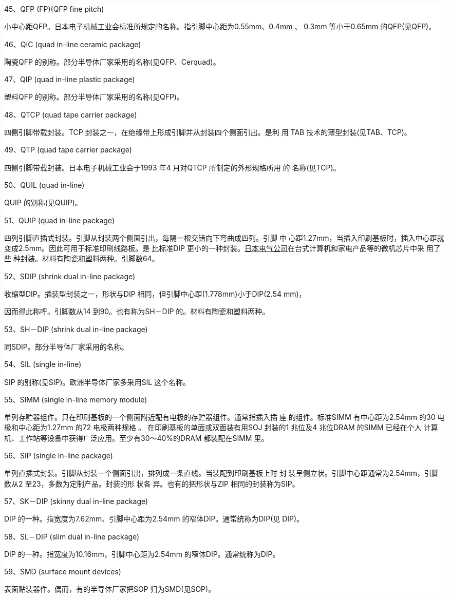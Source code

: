 45、QFP (FP)(QFP fine pitch)

小中心距QFP。日本电子机械工业会标准所规定的名称。指引脚中心距为0.55mm、0.4mm 、 0.3mm 等小于0.65mm 的QFP(见QFP)。

46、QIC (quad in-line ceramic package)

陶瓷QFP 的别称。部分半导体厂家采用的名称(见QFP、Cerquad)。

47、QIP (quad in-line plastic package)

塑料QFP 的别称。部分半导体厂家采用的名称(见QFP)。

48、QTCP (quad tape carrier package)

四侧引脚带载封装。TCP 封装之一，在绝缘带上形成引脚并从封装四个侧面引出。是利 用 TAB 技术的薄型封装(见TAB、TCP)。

49、QTP (quad tape carrier package)

四侧引脚带载封装。日本电子机械工业会于1993 年4 月对QTCP 所制定的外形规格所用 的 名称(见TCP)。

50、QUIL (quad in-line)

QUIP 的别称(见QUIP)。

51、QUIP (quad in-line package)

四列引脚直插式封装。引脚从封装两个侧面引出，每隔一根交错向下弯曲成四列。引脚 中 心距1.27mm，当插入印刷基板时，插入中心距就变成2.5mm。因此可用于标准印刷线路板。是 比标准DIP 更小的一种封装。[日本电气公司](https://baike.baidu.com/item/%E6%97%A5%E6%9C%AC%E7%94%B5%E6%B0%94%E5%85%AC%E5%8F%B8/1534132?fromModule=lemma_inlink)在台式计算机和家电产品等的微机芯片中采 用了些 种封装。材料有陶瓷和塑料两种。引脚数64。

52、SDIP (shrink dual in-line package)

收缩型DIP。插装型封装之一，形状与DIP 相同，但引脚中心距(1.778mm)小于DIP(2.54 mm)，

因而得此称呼。引脚数从14 到90。也有称为SH－DIP 的。材料有陶瓷和塑料两种。

53、SH－DIP (shrink dual in-line package)

同SDIP。部分半导体厂家采用的名称。

54、SIL (single in-line)

SIP 的别称(见SIP)。欧洲半导体厂家多采用SIL 这个名称。

55、SIMM (single in-line memory module)

单列存贮器组件。只在印刷基板的一个侧面附近配有电极的存贮器组件。通常指插入插 座 的组件。标准SIMM 有中心距为2.54mm 的30 电极和中心距为1.27mm 的72 电极两种规格 。 在印刷基板的单面或双面装有用SOJ 封装的1 兆位及4 兆位DRAM 的SIMM 已经在个人 计算机、工作站等设备中获得广泛应用。至少有30～40%的DRAM 都装配在SIMM 里。

56、SIP (single in-line package)

单列直插式封装。引脚从封装一个侧面引出，排列成一条直线。当装配到印刷基板上时 封 装呈侧立状。引脚中心距通常为2.54mm，引脚数从2 至23，多数为定制产品。封装的形 状各 异。也有的把形状与ZIP 相同的封装称为SIP。

57、SK－DIP (skinny dual in-line package)

DIP 的一种。指宽度为7.62mm、引脚中心距为2.54mm 的窄体DIP。通常统称为DIP(见 DIP)。

58、SL－DIP (slim dual in-line package)

DIP 的一种。指宽度为10.16mm，引脚中心距为2.54mm 的窄体DIP。通常统称为DIP。

59、SMD (surface mount devices)

表面贴装器件。偶而，有的半导体厂家把SOP 归为SMD(见SOP)。
